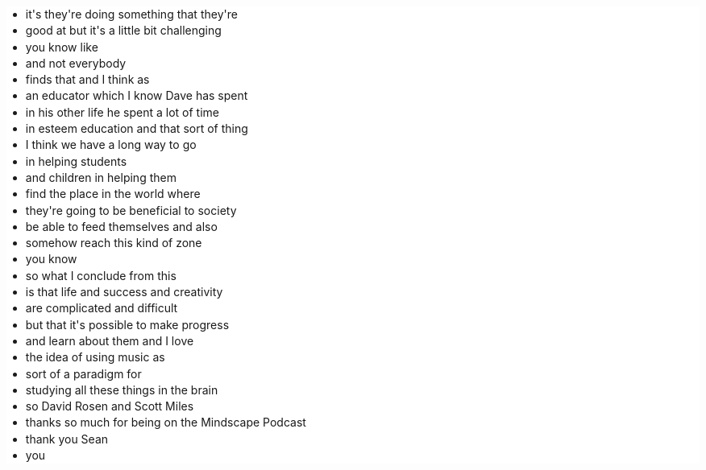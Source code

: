*  it's they're doing something that they're
*  good at but it's a little bit challenging
*  you know like
*  and not everybody
*  finds that and I think as
*  an educator which I know Dave has spent
*  in his other life he spent a lot of time
*  in esteem education and that sort of thing
*  I think we have a long way to go
*  in helping students
*  and children in helping them
*  find the place in the world where
*  they're going to be beneficial to society
*  be able to feed themselves and also
*  somehow reach this kind of zone
*  you know
*  so what I conclude from this
*  is that life and success and creativity
*  are complicated and difficult
*  but that it's possible to make progress
*  and learn about them and I love
*  the idea of using music as
*  sort of a paradigm for
*  studying all these things in the brain
*  so David Rosen and Scott Miles
*  thanks so much for being on the Mindscape Podcast
*  thank you Sean
*  you
